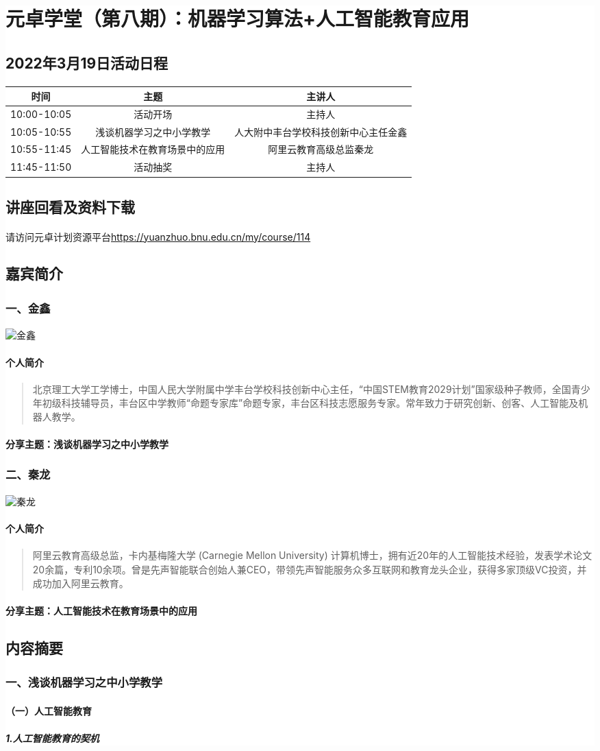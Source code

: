 # 元卓学堂（第八期）：机器学习算法+人工智能教育应用

## 2022年3月19日活动日程

|    时间     |                主题                |                  主讲人                  |
| :------: | :--------: | :--------: |
| 10:00-10:05 |              活动开场              |        主持人       |
| 10:05-10:55 |    浅谈机器学习之中小学教学    |             人大附中丰台学校科技创新中心主任金鑫             |
| 10:55-11:45 | 人工智能技术在教育场景中的应用     |           阿里云教育高级总监秦龙|
| 11:45-11:50 |              活动抽奖              |        主持人        |

## 讲座回看及资料下载

请访问元卓计划资源平台<https://yuanzhuo.bnu.edu.cn/my/course/114>

## 嘉宾简介

### 一、金鑫

![金鑫](https://md.hass.live/%E9%87%91%E9%91%AB.jpg)

#### 个人简介

>北京理工大学工学博士，中国人民大学附属中学丰台学校科技创新中心主任，“中国STEM教育2029计划”国家级种子教师，全国青少年初级科技辅导员，丰台区中学教师“命题专家库”命题专家，丰台区科技志愿服务专家。常年致力于研究创新、创客、人工智能及机器人教学。

#### 分享主题：浅谈机器学习之中小学教学

### 二、秦龙

![秦龙](https://md.hass.live/%E7%A7%A6%E9%BE%99.jpg)

#### 个人简介

>阿里云教育高级总监，卡内基梅隆大学 (Carnegie Mellon University) 计算机博士，拥有近20年的人工智能技术经验，发表学术论文20余篇，专利10余项。曾是先声智能联合创始人兼CEO，带领先声智能服务众多互联网和教育龙头企业，获得多家顶级VC投资，并成功加入阿里云教育。

#### 分享主题：人工智能技术在教育场景中的应用

## 内容摘要

### 一、浅谈机器学习之中小学教学

#### （一）人工智能教育

##### 1.人工智能教育的契机

